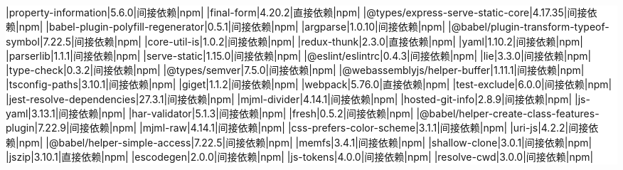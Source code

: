 |property-information|5.6.0|间接依赖|npm|
|final-form|4.20.2|直接依赖|npm|
|@types/express-serve-static-core|4.17.35|间接依赖|npm|
|babel-plugin-polyfill-regenerator|0.5.1|间接依赖|npm|
|argparse|1.0.10|间接依赖|npm|
|@babel/plugin-transform-typeof-symbol|7.22.5|间接依赖|npm|
|core-util-is|1.0.2|间接依赖|npm|
|redux-thunk|2.3.0|直接依赖|npm|
|yaml|1.10.2|间接依赖|npm|
|parserlib|1.1.1|间接依赖|npm|
|serve-static|1.15.0|间接依赖|npm|
|@eslint/eslintrc|0.4.3|间接依赖|npm|
|lie|3.3.0|间接依赖|npm|
|type-check|0.3.2|间接依赖|npm|
|@types/semver|7.5.0|间接依赖|npm|
|@webassemblyjs/helper-buffer|1.11.1|间接依赖|npm|
|tsconfig-paths|3.10.1|间接依赖|npm|
|giget|1.1.2|间接依赖|npm|
|webpack|5.76.0|直接依赖|npm|
|test-exclude|6.0.0|间接依赖|npm|
|jest-resolve-dependencies|27.3.1|间接依赖|npm|
|mjml-divider|4.14.1|间接依赖|npm|
|hosted-git-info|2.8.9|间接依赖|npm|
|js-yaml|3.13.1|间接依赖|npm|
|har-validator|5.1.3|间接依赖|npm|
|fresh|0.5.2|间接依赖|npm|
|@babel/helper-create-class-features-plugin|7.22.9|间接依赖|npm|
|mjml-raw|4.14.1|间接依赖|npm|
|css-prefers-color-scheme|3.1.1|间接依赖|npm|
|uri-js|4.2.2|间接依赖|npm|
|@babel/helper-simple-access|7.22.5|间接依赖|npm|
|memfs|3.4.1|间接依赖|npm|
|shallow-clone|3.0.1|间接依赖|npm|
|jszip|3.10.1|直接依赖|npm|
|escodegen|2.0.0|间接依赖|npm|
|js-tokens|4.0.0|间接依赖|npm|
|resolve-cwd|3.0.0|间接依赖|npm|